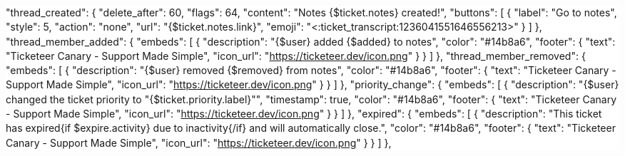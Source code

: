   "thread_created": {
    "delete_after": 60,
    "flags": 64,
    "content": "Notes {$ticket.notes} created!",
    "buttons": [
      {
        "label": "Go to notes",
        "style": 5,
        "action": "none",
        "url": "{$ticket.notes.link}",
        "emoji": "<:ticket_transcript:1236041551646556213>"
      }
    ]
  },
  "thread_member_added": {
    "embeds": [
      {
        "description": "{$user} added {$added} to notes",
        "color": "#14b8a6",
        "footer": {
          "text": "Ticketeer Canary - Support Made Simple",
          "icon_url": "https://ticketeer.dev/icon.png"
        }
      }
    ]
  },
  "thread_member_removed": {
    "embeds": [
      {
        "description": "{$user} removed {$removed} from notes",
        "color": "#14b8a6",
        "footer": {
          "text": "Ticketeer Canary - Support Made Simple",
          "icon_url": "https://ticketeer.dev/icon.png"
        }
      }
    ]
  },
  "priority_change": {
    "embeds": [
      {
        "description": "{$user} changed the ticket priority to \"{$ticket.priority.label}\"",
        "timestamp": true,
        "color": "#14b8a6",
        "footer": {
          "text": "Ticketeer Canary - Support Made Simple",
          "icon_url": "https://ticketeer.dev/icon.png"
        }
      }
    ]
  },
  "expired": {
    "embeds": [
      {
        "description": "This ticket has expired{if $expire.activity} due to inactivity{/if} and will automatically close.",
        "color": "#14b8a6",
        "footer": {
          "text": "Ticketeer Canary - Support Made Simple",
          "icon_url": "https://ticketeer.dev/icon.png"
        }
      }
    ]
  },